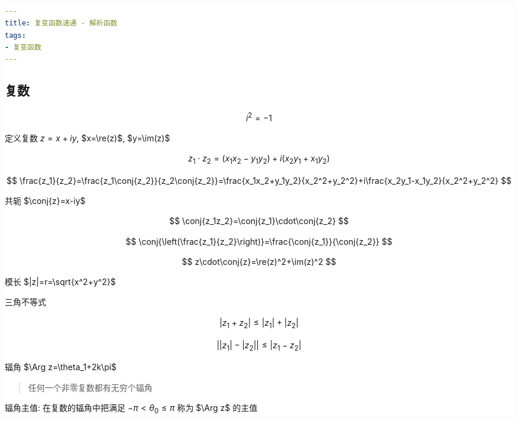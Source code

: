 ```yaml
---
title: 复变函数速通 - 解析函数
tags:
- 复变函数
---
```


## 复数

$$
i^2=-1
$$

定义复数 $z=x+iy$, $x=\re(z)$, $y=\im(z)$

$$
z_1\cdot z_2=(x_1x_2-y_1y_2)+i(x_2y_1+x_1y_2)
$$

$$
\frac{z_1}{z_2}=\frac{z_1\conj{z_2}}{z_2\conj{z_2}}=\frac{x_1x_2+y_1y_2}{x_2^2+y_2^2}+i\frac{x_2y_1-x_1y_2}{x_2^2+y_2^2}
$$

共轭 $\conj{z}=x-iy$

$$
\conj{z_1z_2}=\conj{z_1}\cdot\conj{z_2}
$$

$$
\conj{\left(\frac{z_1}{z_2}\right)}=\frac{\conj{z_1}}{\conj{z_2}}
$$

$$
z\cdot\conj{z}=\re(z)^2+\im(z)^2
$$

模长 $|z|=r=\sqrt{x^2+y^2}$

三角不等式

$$
|z_1+z_2|\leq|z_1|+|z_2|
$$

$$
\big||z_1|-|z_2|\big|\leq|z_1-z_2|
$$

辐角 $\Arg z=\theta_1+2k\pi$

> 任何一个非零复数都有无穷个辐角

辐角主值: 在复数的辐角中把满足 $-\pi<\theta_0\leq\pi$ 称为 $\Arg z$ 的主值
